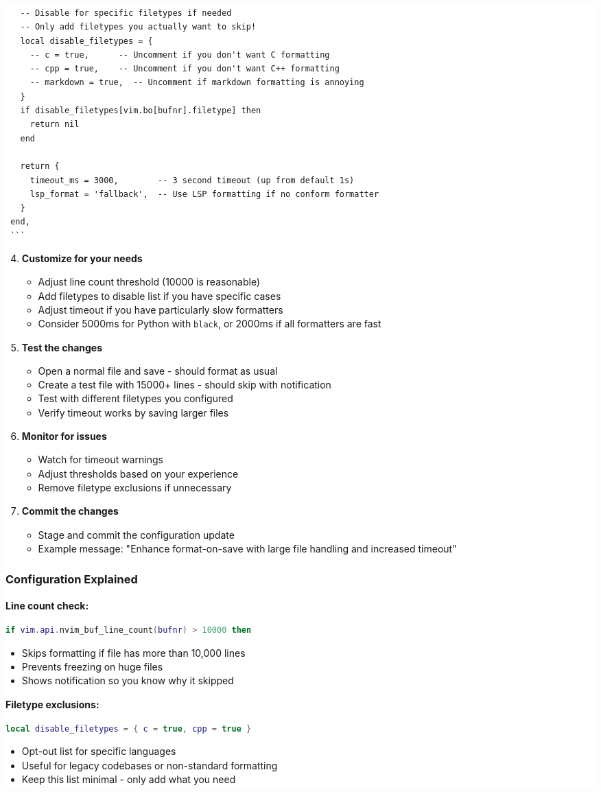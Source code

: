        -- Disable for specific filetypes if needed
       -- Only add filetypes you actually want to skip!
       local disable_filetypes = {
         -- c = true,      -- Uncomment if you don't want C formatting
         -- cpp = true,    -- Uncomment if you don't want C++ formatting
         -- markdown = true,  -- Uncomment if markdown formatting is annoying
       }
       if disable_filetypes[vim.bo[bufnr].filetype] then
         return nil
       end

       return {
         timeout_ms = 3000,        -- 3 second timeout (up from default 1s)
         lsp_format = 'fallback',  -- Use LSP formatting if no conform formatter
       }
     end,
     ```

4. **Customize for your needs**
   - Adjust line count threshold (10000 is reasonable)
   - Add filetypes to disable list if you have specific cases
   - Adjust timeout if you have particularly slow formatters
   - Consider 5000ms for Python with `black`, or 2000ms if all formatters are fast

5. **Test the changes**
   - Open a normal file and save - should format as usual
   - Create a test file with 15000+ lines - should skip with notification
   - Test with different filetypes you configured
   - Verify timeout works by saving larger files

6. **Monitor for issues**
   - Watch for timeout warnings
   - Adjust thresholds based on your experience
   - Remove filetype exclusions if unnecessary

7. **Commit the changes**
   - Stage and commit the configuration update
   - Example message: "Enhance format-on-save with large file handling and increased timeout"

### Configuration Explained

**Line count check:**
```lua
if vim.api.nvim_buf_line_count(bufnr) > 10000 then
```
- Skips formatting if file has more than 10,000 lines
- Prevents freezing on huge files
- Shows notification so you know why it skipped

**Filetype exclusions:**
```lua
local disable_filetypes = { c = true, cpp = true }
```
- Opt-out list for specific languages
- Useful for legacy codebases or non-standard formatting
- Keep this list minimal - only add what you need
